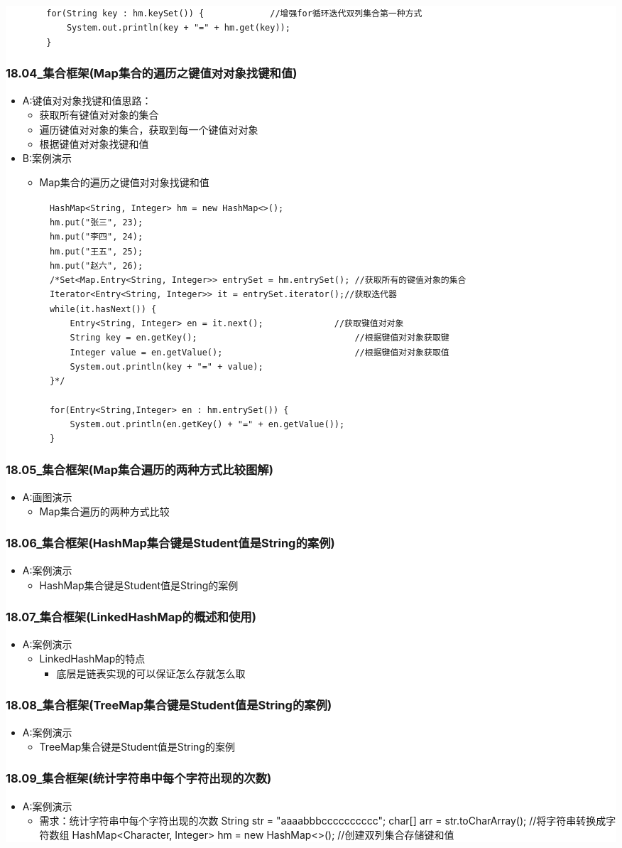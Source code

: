 			for(String key : hm.keySet()) {				//增强for循环迭代双列集合第一种方式
				System.out.println(key + "=" + hm.get(key));
			}
	
### 18.04_集合框架(Map集合的遍历之键值对对象找键和值)
* A:键值对对象找键和值思路：
	* 获取所有键值对对象的集合
	* 遍历键值对对象的集合，获取到每一个键值对对象
	* 根据键值对对象找键和值
* B:案例演示
	* Map集合的遍历之键值对对象找键和值
	
			HashMap<String, Integer> hm = new HashMap<>();
			hm.put("张三", 23);
			hm.put("李四", 24);
			hm.put("王五", 25);
			hm.put("赵六", 26);
			/*Set<Map.Entry<String, Integer>> entrySet = hm.entrySet();	//获取所有的键值对象的集合
			Iterator<Entry<String, Integer>> it = entrySet.iterator();//获取迭代器
			while(it.hasNext()) {
				Entry<String, Integer> en = it.next();				//获取键值对对象
				String key = en.getKey();								//根据键值对对象获取键
				Integer value = en.getValue();							//根据键值对对象获取值
				System.out.println(key + "=" + value);
			}*/
			
			for(Entry<String,Integer> en : hm.entrySet()) {
				System.out.println(en.getKey() + "=" + en.getValue());
			}
	

	
### 18.05_集合框架(Map集合遍历的两种方式比较图解)
* A:画图演示
	* Map集合遍历的两种方式比较

### 18.06_集合框架(HashMap集合键是Student值是String的案例)
* A:案例演示
	* HashMap集合键是Student值是String的案例

### 18.07_集合框架(LinkedHashMap的概述和使用)
* A:案例演示
	* LinkedHashMap的特点
		* 底层是链表实现的可以保证怎么存就怎么取

### 18.08_集合框架(TreeMap集合键是Student值是String的案例)
* A:案例演示
	* TreeMap集合键是Student值是String的案例

### 18.09_集合框架(统计字符串中每个字符出现的次数)
* A:案例演示
	* 需求：统计字符串中每个字符出现的次数
			String str = "aaaabbbcccccccccc";
			char[] arr = str.toCharArray();						//将字符串转换成字符数组
			HashMap<Character, Integer> hm = new HashMap<>();	//创建双列集合存储键和值
			